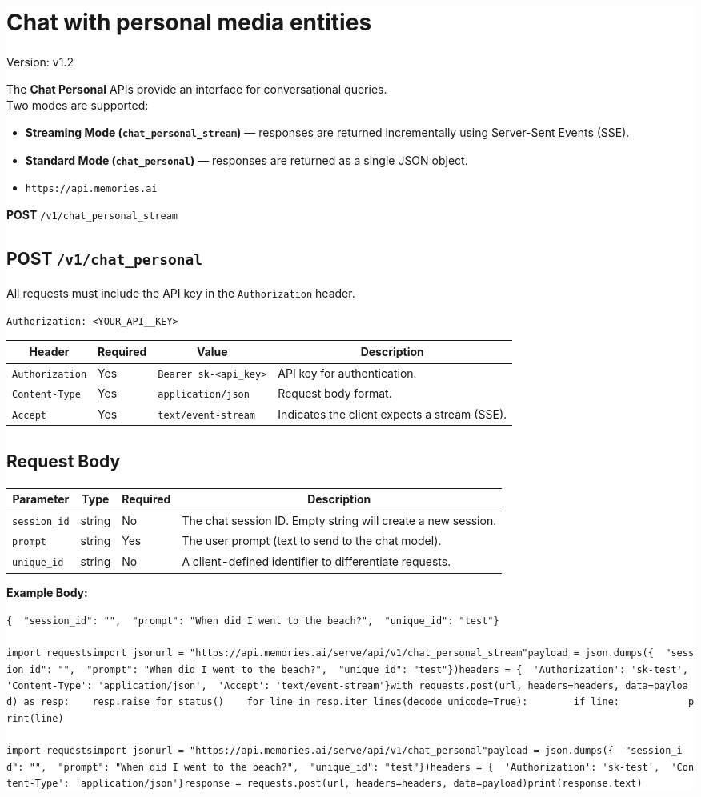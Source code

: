 
# Chat with personal media entities

Version: v1.2

The **Chat Personal** APIs provide an interface for conversational queries.  
Two modes are supported:

*   **Streaming Mode (`chat_personal_stream`)** — responses are returned incrementally using Server-Sent Events (SSE).
*   **Standard Mode (`chat_personal`)** — responses are returned as a single JSON object.

*   `https://api.memories.ai`

**POST** `/v1/chat_personal_stream`

## **POST** `/v1/chat_personal`[​]()

All requests must include the API key in the `Authorization` header.

    Authorization: <YOUR_API__KEY>

| Header | Required | Value | Description |
| --- | --- | --- | --- |
| `Authorization` | Yes | `Bearer sk-<api_key>` | API key for authentication. |
| `Content-Type` | Yes | `application/json` | Request body format. |
| `Accept` | Yes | `text/event-stream` | Indicates the client expects a stream (SSE). |

## Request Body[​]()

| Parameter | Type | Required | Description |
| --- | --- | --- | --- |
| `session_id` | string | No | The chat session ID. Empty string will create a new session. |
| `prompt` | string | Yes | The user prompt (text to send to the chat model). |
| `unique_id` | string | No | A client-defined identifier to differentiate requests. |

**Example Body:**

    {  "session_id": "",  "prompt": "When did I went to the beach?",  "unique_id": "test"}

    import requestsimport jsonurl = "https://api.memories.ai/serve/api/v1/chat_personal_stream"payload = json.dumps({  "session_id": "",  "prompt": "When did I went to the beach?",  "unique_id": "test"})headers = {  'Authorization': 'sk-test',  'Content-Type': 'application/json',  'Accept': 'text/event-stream'}with requests.post(url, headers=headers, data=payload) as resp:    resp.raise_for_status()    for line in resp.iter_lines(decode_unicode=True):        if line:            print(line)

    import requestsimport jsonurl = "https://api.memories.ai/serve/api/v1/chat_personal"payload = json.dumps({  "session_id": "",  "prompt": "When did I went to the beach?",  "unique_id": "test"})headers = {  'Authorization': 'sk-test',  'Content-Type': 'application/json'}response = requests.post(url, headers=headers, data=payload)print(response.text)
